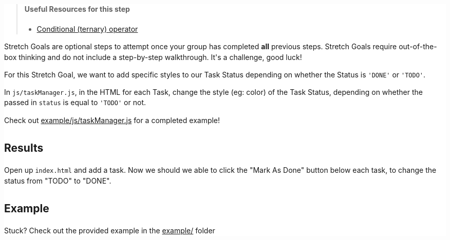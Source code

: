 > #### Useful Resources for this step
> - [Conditional (ternary) operator](https://developer.mozilla.org/en-US/docs/Web/JavaScript/Guide/Expressions_and_Operators#Conditional_ternary_operator)

Stretch Goals are optional steps to attempt once your group has completed **all** previous steps. Stretch Goals require out-of-the-box thinking and do not include a step-by-step walkthrough. It's a challenge, good luck!

For this Stretch Goal, we want to add specific styles to our Task Status depending on whether the Status is `'DONE'` or `'TODO'`.

In `js/taskManager.js`, in the HTML for each Task, change the style (eg: color) of the Task Status, depending on whether the passed in `status` is equal to `'TODO'` or not.

Check out [example/js/taskManager.js](example/js/taskManager.js) for a completed example!

## Results

Open up `index.html` and add a task. Now we should we able to click the "Mark As Done" button below each task, to change the status from "TODO" to "DONE".

## Example

Stuck? Check out the provided example in the [example/](example/) folder

